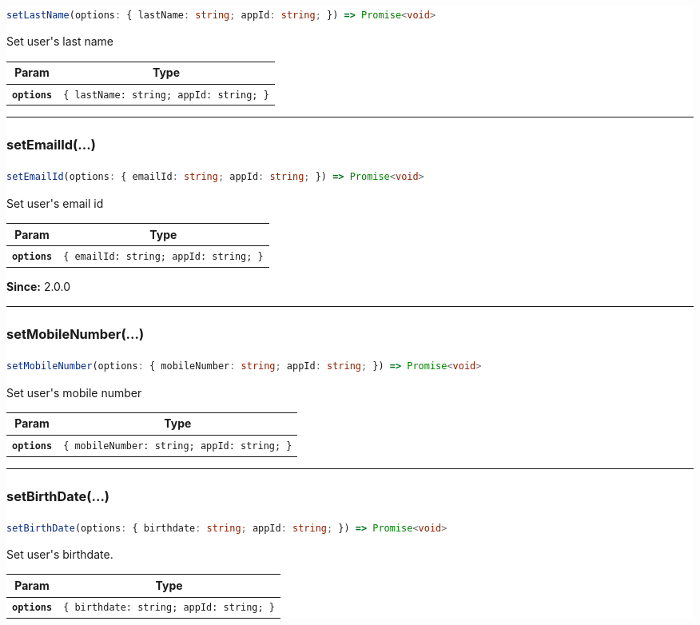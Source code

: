 ```typescript
setLastName(options: { lastName: string; appId: string; }) => Promise<void>
```

Set user's last name

| Param         | Type                                              |
| ------------- | ------------------------------------------------- |
| **`options`** | <code>{ lastName: string; appId: string; }</code> |

--------------------


### setEmailId(...)

```typescript
setEmailId(options: { emailId: string; appId: string; }) => Promise<void>
```

Set user's email id

| Param         | Type                                             |
| ------------- | ------------------------------------------------ |
| **`options`** | <code>{ emailId: string; appId: string; }</code> |

**Since:** 2.0.0

--------------------


### setMobileNumber(...)

```typescript
setMobileNumber(options: { mobileNumber: string; appId: string; }) => Promise<void>
```

Set user's mobile number

| Param         | Type                                                  |
| ------------- | ----------------------------------------------------- |
| **`options`** | <code>{ mobileNumber: string; appId: string; }</code> |

--------------------


### setBirthDate(...)

```typescript
setBirthDate(options: { birthdate: string; appId: string; }) => Promise<void>
```

Set user's birthdate.

| Param         | Type                                               |
| ------------- | -------------------------------------------------- |
| **`options`** | <code>{ birthdate: string; appId: string; }</code> |
